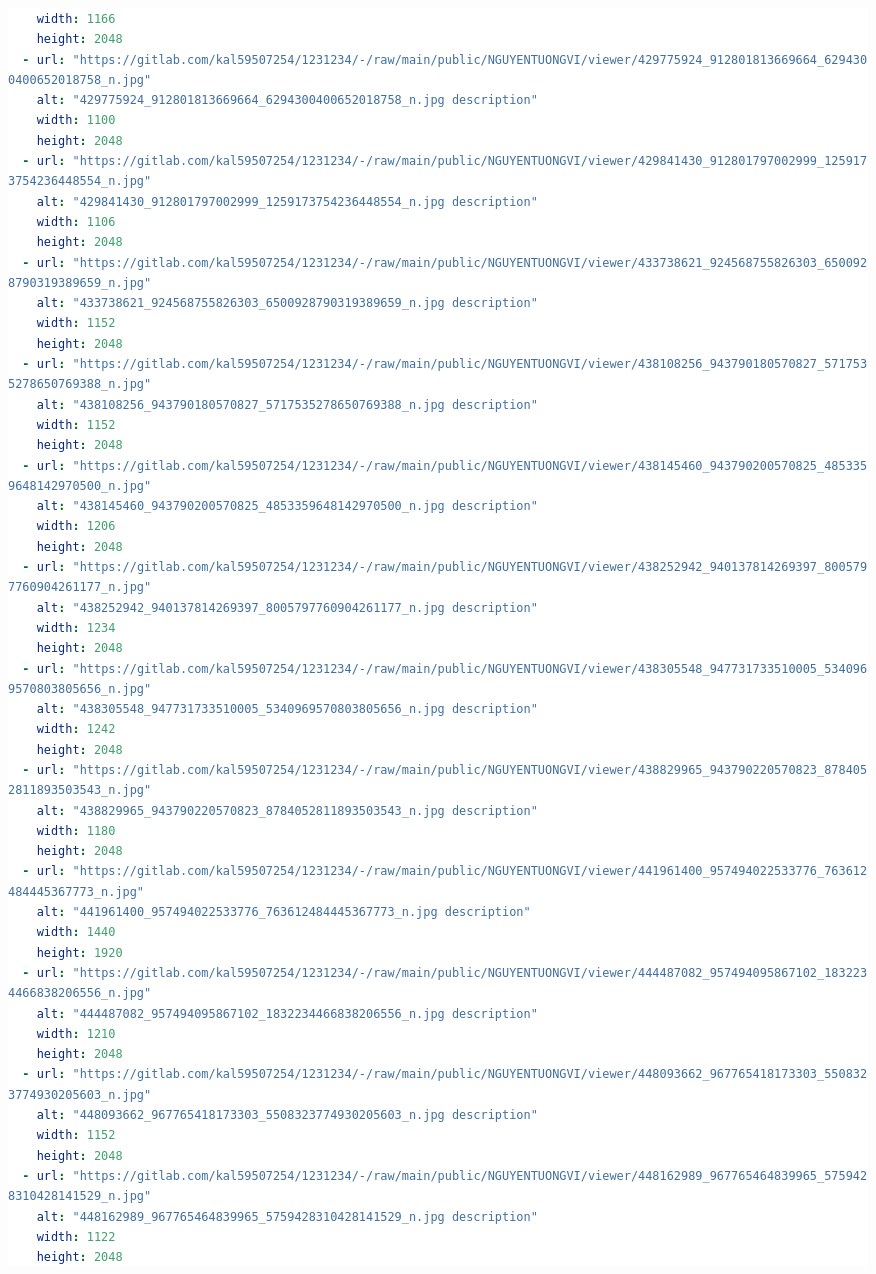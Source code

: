 ```yaml
    width: 1166
    height: 2048
  - url: "https://gitlab.com/kal59507254/1231234/-/raw/main/public/NGUYENTUONGVI/viewer/429775924_912801813669664_6294300400652018758_n.jpg"
    alt: "429775924_912801813669664_6294300400652018758_n.jpg description"
    width: 1100
    height: 2048
  - url: "https://gitlab.com/kal59507254/1231234/-/raw/main/public/NGUYENTUONGVI/viewer/429841430_912801797002999_1259173754236448554_n.jpg"
    alt: "429841430_912801797002999_1259173754236448554_n.jpg description"
    width: 1106
    height: 2048
  - url: "https://gitlab.com/kal59507254/1231234/-/raw/main/public/NGUYENTUONGVI/viewer/433738621_924568755826303_6500928790319389659_n.jpg"
    alt: "433738621_924568755826303_6500928790319389659_n.jpg description"
    width: 1152
    height: 2048
  - url: "https://gitlab.com/kal59507254/1231234/-/raw/main/public/NGUYENTUONGVI/viewer/438108256_943790180570827_5717535278650769388_n.jpg"
    alt: "438108256_943790180570827_5717535278650769388_n.jpg description"
    width: 1152
    height: 2048
  - url: "https://gitlab.com/kal59507254/1231234/-/raw/main/public/NGUYENTUONGVI/viewer/438145460_943790200570825_4853359648142970500_n.jpg"
    alt: "438145460_943790200570825_4853359648142970500_n.jpg description"
    width: 1206
    height: 2048
  - url: "https://gitlab.com/kal59507254/1231234/-/raw/main/public/NGUYENTUONGVI/viewer/438252942_940137814269397_8005797760904261177_n.jpg"
    alt: "438252942_940137814269397_8005797760904261177_n.jpg description"
    width: 1234
    height: 2048
  - url: "https://gitlab.com/kal59507254/1231234/-/raw/main/public/NGUYENTUONGVI/viewer/438305548_947731733510005_5340969570803805656_n.jpg"
    alt: "438305548_947731733510005_5340969570803805656_n.jpg description"
    width: 1242
    height: 2048
  - url: "https://gitlab.com/kal59507254/1231234/-/raw/main/public/NGUYENTUONGVI/viewer/438829965_943790220570823_8784052811893503543_n.jpg"
    alt: "438829965_943790220570823_8784052811893503543_n.jpg description"
    width: 1180
    height: 2048
  - url: "https://gitlab.com/kal59507254/1231234/-/raw/main/public/NGUYENTUONGVI/viewer/441961400_957494022533776_763612484445367773_n.jpg"
    alt: "441961400_957494022533776_763612484445367773_n.jpg description"
    width: 1440
    height: 1920
  - url: "https://gitlab.com/kal59507254/1231234/-/raw/main/public/NGUYENTUONGVI/viewer/444487082_957494095867102_1832234466838206556_n.jpg"
    alt: "444487082_957494095867102_1832234466838206556_n.jpg description"
    width: 1210
    height: 2048
  - url: "https://gitlab.com/kal59507254/1231234/-/raw/main/public/NGUYENTUONGVI/viewer/448093662_967765418173303_5508323774930205603_n.jpg"
    alt: "448093662_967765418173303_5508323774930205603_n.jpg description"
    width: 1152
    height: 2048
  - url: "https://gitlab.com/kal59507254/1231234/-/raw/main/public/NGUYENTUONGVI/viewer/448162989_967765464839965_5759428310428141529_n.jpg"
    alt: "448162989_967765464839965_5759428310428141529_n.jpg description"
    width: 1122
    height: 2048
```